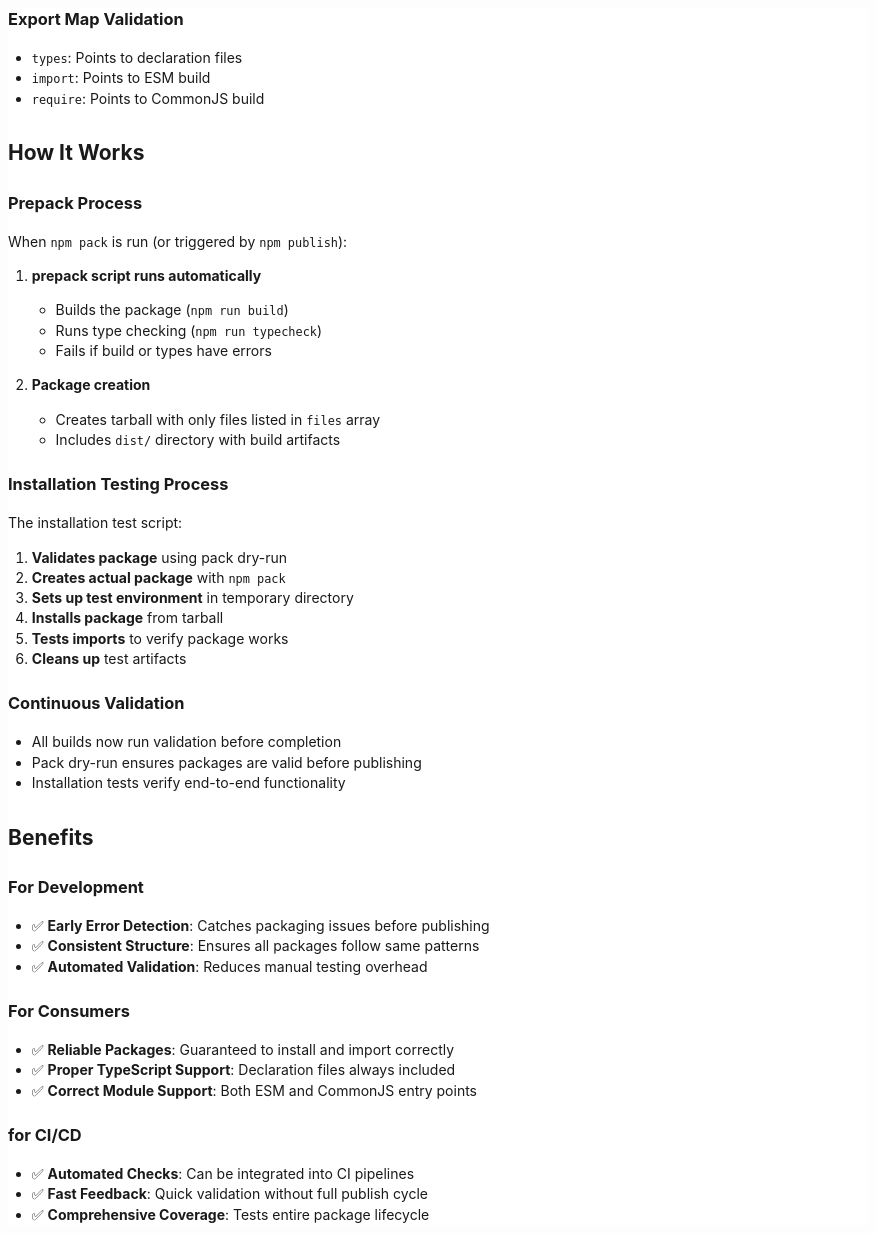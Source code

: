 ### Export Map Validation
- `types`: Points to declaration files
- `import`: Points to ESM build
- `require`: Points to CommonJS build

## How It Works

### Prepack Process
When `npm pack` is run (or triggered by `npm publish`):

1. **prepack script runs automatically**
   - Builds the package (`npm run build`)
   - Runs type checking (`npm run typecheck`)
   - Fails if build or types have errors

2. **Package creation**
   - Creates tarball with only files listed in `files` array
   - Includes `dist/` directory with build artifacts

### Installation Testing Process
The installation test script:

1. **Validates package** using pack dry-run
2. **Creates actual package** with `npm pack`
3. **Sets up test environment** in temporary directory
4. **Installs package** from tarball
5. **Tests imports** to verify package works
6. **Cleans up** test artifacts

### Continuous Validation
- All builds now run validation before completion
- Pack dry-run ensures packages are valid before publishing
- Installation tests verify end-to-end functionality

## Benefits

### For Development
- ✅ **Early Error Detection**: Catches packaging issues before publishing
- ✅ **Consistent Structure**: Ensures all packages follow same patterns
- ✅ **Automated Validation**: Reduces manual testing overhead

### For Consumers
- ✅ **Reliable Packages**: Guaranteed to install and import correctly
- ✅ **Proper TypeScript Support**: Declaration files always included
- ✅ **Correct Module Support**: Both ESM and CommonJS entry points

### for CI/CD
- ✅ **Automated Checks**: Can be integrated into CI pipelines
- ✅ **Fast Feedback**: Quick validation without full publish cycle
- ✅ **Comprehensive Coverage**: Tests entire package lifecycle
